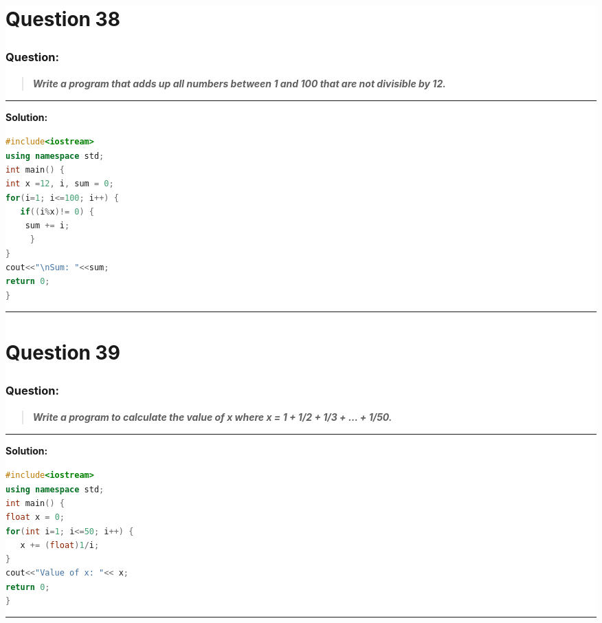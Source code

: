

# Question 38

### **Question:**

> ***Write a program that adds up all numbers between 1 and 100 that are not divisible by 12.***

---------------------------------------

<strong>Solution: </strong>

```C++ language
#include<iostream>
using namespace std;
int main() {
int x =12, i, sum = 0;
for(i=1; i<=100; i++) {
   if((i%x)!= 0) {
    sum += i;
	 }
}
cout<<"\nSum: "<<sum;
return 0;
}
```
----------------------------------------


# Question 39

### **Question:**

> ***Write a program to calculate the value of x where x = 1 + 1/2 + 1/3 + … + 1/50.***

---------------------------------------

<strong>Solution: </strong>

```C++ language
#include<iostream>
using namespace std;
int main() {
float x = 0;
for(int i=1; i<=50; i++) {
   x += (float)1/i;
}
cout<<"Value of x: "<< x;
return 0;
}
```
----------------------------------------
